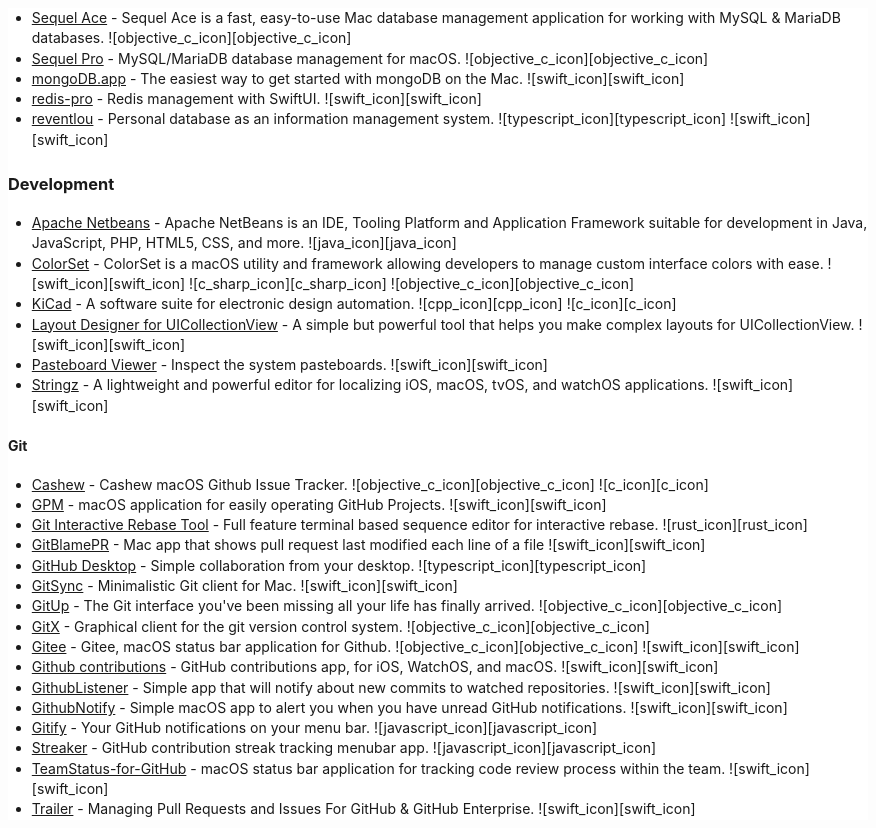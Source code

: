*   [Sequel Ace](https://github.com/Sequel-Ace/Sequel-Ace) - Sequel Ace is a fast, easy-to-use Mac database management application for working with MySQL & MariaDB databases. ![objective\_c\_icon][objective_c_icon]
*   [Sequel Pro](https://github.com/sequelpro/sequelpro) - MySQL/MariaDB database management for macOS.   ![objective\_c\_icon][objective_c_icon]
*   [mongoDB.app](https://github.com/gcollazo/mongodbapp) - The easiest way to get started with mongoDB on the Mac.  ![swift\_icon][swift_icon]
*   [redis-pro](https://github.com/cmushroom/redis-pro) - Redis management with SwiftUI. ![swift\_icon][swift_icon]
*   [reventlou](https://github.com/b3z/reventlou) - Personal database as an information management system. ![typescript\_icon][typescript_icon] ![swift\_icon][swift_icon]

### Development

*   [Apache Netbeans](https://github.com/apache/netbeans) - Apache NetBeans is an IDE, Tooling Platform and Application Framework suitable for development in Java, JavaScript, PHP, HTML5, CSS, and more. ![java\_icon][java_icon]
*   [ColorSet](https://github.com/DigiDNA/ColorSet) - ColorSet is a macOS utility and framework allowing developers to manage custom interface colors with ease. ![swift\_icon][swift_icon] ![c\_sharp\_icon][c_sharp_icon] ![objective\_c\_icon][objective_c_icon]
*   [KiCad](https://gitlab.com/kicad/code/kicad) - A software suite for electronic design automation. ![cpp\_icon][cpp_icon] ![c\_icon][c_icon]
*   [Layout Designer for UICollectionView](https://github.com/amirdew/CollectionViewPagingLayout) - A simple but powerful tool that helps you make complex layouts for UICollectionView. ![swift\_icon][swift_icon]
*   [Pasteboard Viewer](https://github.com/sindresorhus/Pasteboard-Viewer) - Inspect the system pasteboards. ![swift\_icon][swift_icon]
*   [Stringz](https://github.com/mohakapt/Stringz) - A lightweight and powerful editor for localizing iOS, macOS, tvOS, and watchOS applications. ![swift\_icon][swift_icon]

#### Git

*   [Cashew](https://github.com/dhennessy/OpenCashew) - Cashew macOS Github Issue Tracker. ![objective\_c\_icon][objective_c_icon] ![c\_icon][c_icon]
*   [GPM](https://github.com/mtgto/GPM) - macOS application for easily operating GitHub Projects.  ![swift\_icon][swift_icon]
*   [Git Interactive Rebase Tool](https://github.com/MitMaro/git-interactive-rebase-tool) - Full feature terminal based sequence editor for interactive rebase. ![rust\_icon][rust_icon]
*   [GitBlamePR](https://github.com/maoyama/GitBlamePR) - Mac app that shows pull request last modified each line of a file ![swift\_icon][swift_icon]
*   [GitHub Desktop](https://github.com/desktop/desktop) - Simple collaboration from your desktop.  ![typescript\_icon][typescript_icon]
*   [GitSync](https://github.com/eonist/GitSync) - Minimalistic Git client for Mac.  ![swift\_icon][swift_icon]
*   [GitUp](https://github.com/git-up/GitUp) - The Git interface you've been missing all your life has finally arrived.  ![objective\_c\_icon][objective_c_icon]
*   [GitX](https://github.com/gitx/gitx) - Graphical client for the git version control system.  ![objective\_c\_icon][objective_c_icon]
*   [Gitee](https://github.com/Nightonke/Gitee) - Gitee, macOS status bar application for Github. ![objective\_c\_icon][objective_c_icon] ![swift\_icon][swift_icon]
*   [Github contributions](https://github.com/remirobert/Github-contributions) - GitHub contributions app, for iOS, WatchOS, and macOS.  ![swift\_icon][swift_icon]
*   [GithubListener](https://github.com/ad/GithubListener) - Simple app that will notify about new commits to watched repositories.  ![swift\_icon][swift_icon]
*   [GithubNotify](https://github.com/erik/github-notify) - Simple macOS app to alert you when you have unread GitHub notifications.  ![swift\_icon][swift_icon]
*   [Gitify](https://github.com/manosim/gitify) - Your GitHub notifications on your menu bar. ![javascript\_icon][javascript_icon]
*   [Streaker](https://github.com/jamieweavis/streaker) - GitHub contribution streak tracking menubar app.  ![javascript\_icon][javascript_icon]
*   [TeamStatus-for-GitHub](https://github.com/marcinreliga/TeamStatus-for-GitHub) - macOS status bar application for tracking code review process within the team.  ![swift\_icon][swift_icon]
*   [Trailer](https://github.com/ptsochantaris/trailer) - Managing Pull Requests and Issues For GitHub & GitHub Enterprise.  ![swift\_icon][swift_icon]